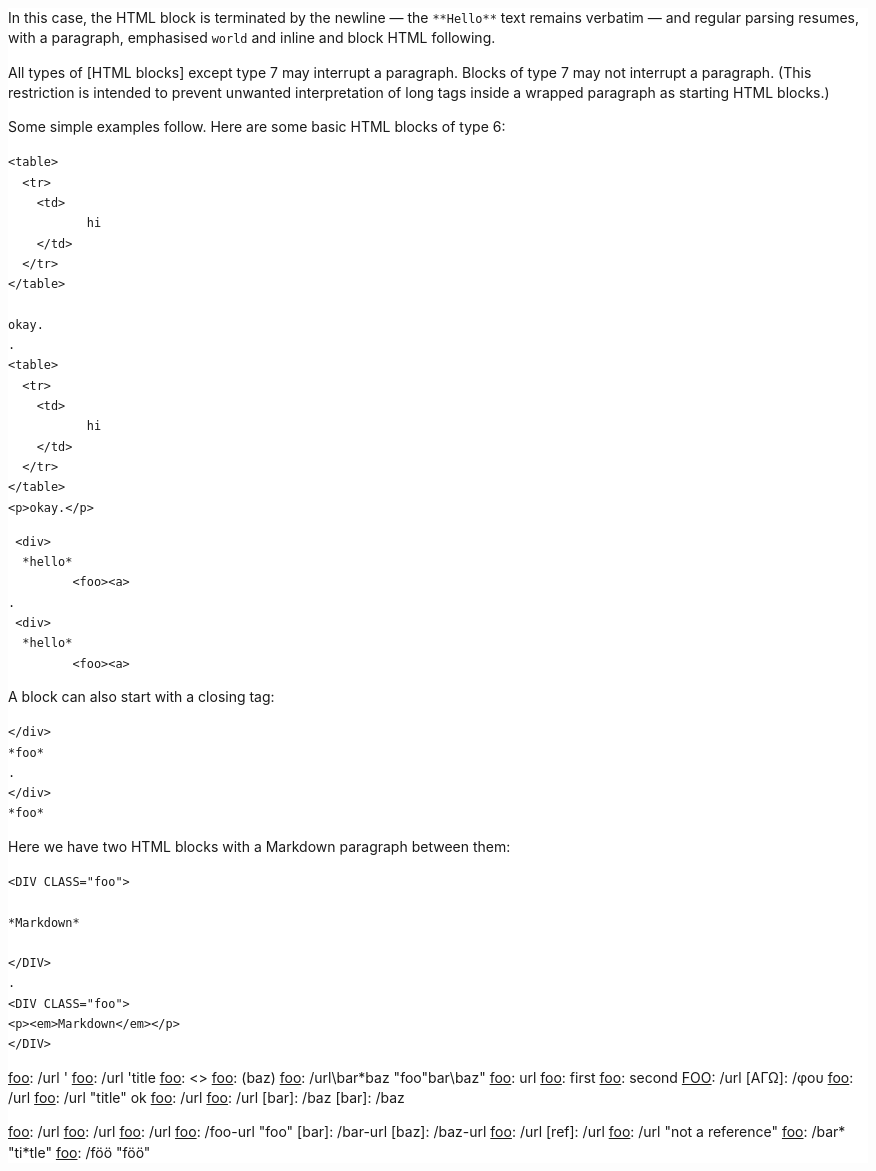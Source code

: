 In this case, the HTML block is terminated by the newline — the `**Hello**`
text remains verbatim — and regular parsing resumes, with a paragraph,
emphasised `world` and inline and block HTML following.

All types of [HTML blocks] except type 7 may interrupt
a paragraph. Blocks of type 7 may not interrupt a paragraph.
(This restriction is intended to prevent unwanted interpretation
of long tags inside a wrapped paragraph as starting HTML blocks.)

Some simple examples follow. Here are some basic HTML blocks
of type 6:

```example
<table>
  <tr>
    <td>
           hi
    </td>
  </tr>
</table>

okay.
.
<table>
  <tr>
    <td>
           hi
    </td>
  </tr>
</table>
<p>okay.</p>
```

```example
 <div>
  *hello*
         <foo><a>
.
 <div>
  *hello*
         <foo><a>
```

A block can also start with a closing tag:

```example
</div>
*foo*
.
</div>
*foo*
```

Here we have two HTML blocks with a Markdown paragraph between them:

```example
<DIV CLASS="foo">

*Markdown*

</DIV>
.
<DIV CLASS="foo">
<p><em>Markdown</em></p>
</DIV>
```


[foo]: /url "title"
[foo]: /url '
[foo]: /url 'title
[foo]: <>
[foo]: <bar>(baz)
[foo]: /url\bar\*baz "foo\"bar\baz"
[foo]: url
[foo]: first
[foo]: second
[FOO]: /url
[ΑΓΩ]: /φου
[foo]: /url
[foo]: /url "title" ok
[foo]: /url
[foo]: /url
[bar]: /baz
[bar]: /baz</p>
[foo]: /url
[foo]: /url
[foo]: /url
[foo]: /foo-url "foo"
[bar]: /bar-url
[baz]: /baz-url
[foo]: /url
  [ref]: /url
[foo]: /url &quot;not a reference&quot;
[foo]: /bar\* "ti\*tle"
[foo]: /f&ouml;&ouml; "f&ouml;&ouml;"